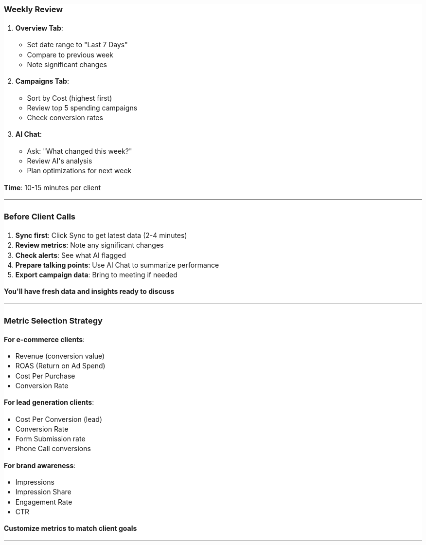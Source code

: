 ### Weekly Review

1. **Overview Tab**:
   - Set date range to "Last 7 Days"
   - Compare to previous week
   - Note significant changes

2. **Campaigns Tab**:
   - Sort by Cost (highest first)
   - Review top 5 spending campaigns
   - Check conversion rates

3. **AI Chat**:
   - Ask: "What changed this week?"
   - Review AI's analysis
   - Plan optimizations for next week

**Time**: 10-15 minutes per client

---

### Before Client Calls

1. **Sync first**: Click Sync to get latest data (2-4 minutes)
2. **Review metrics**: Note any significant changes
3. **Check alerts**: See what AI flagged
4. **Prepare talking points**: Use AI Chat to summarize performance
5. **Export campaign data**: Bring to meeting if needed

**You'll have fresh data and insights ready to discuss**

---

### Metric Selection Strategy

**For e-commerce clients**:
- Revenue (conversion value)
- ROAS (Return on Ad Spend)
- Cost Per Purchase
- Conversion Rate

**For lead generation clients**:
- Cost Per Conversion (lead)
- Conversion Rate
- Form Submission rate
- Phone Call conversions

**For brand awareness**:
- Impressions
- Impression Share
- Engagement Rate
- CTR

**Customize metrics to match client goals**

---